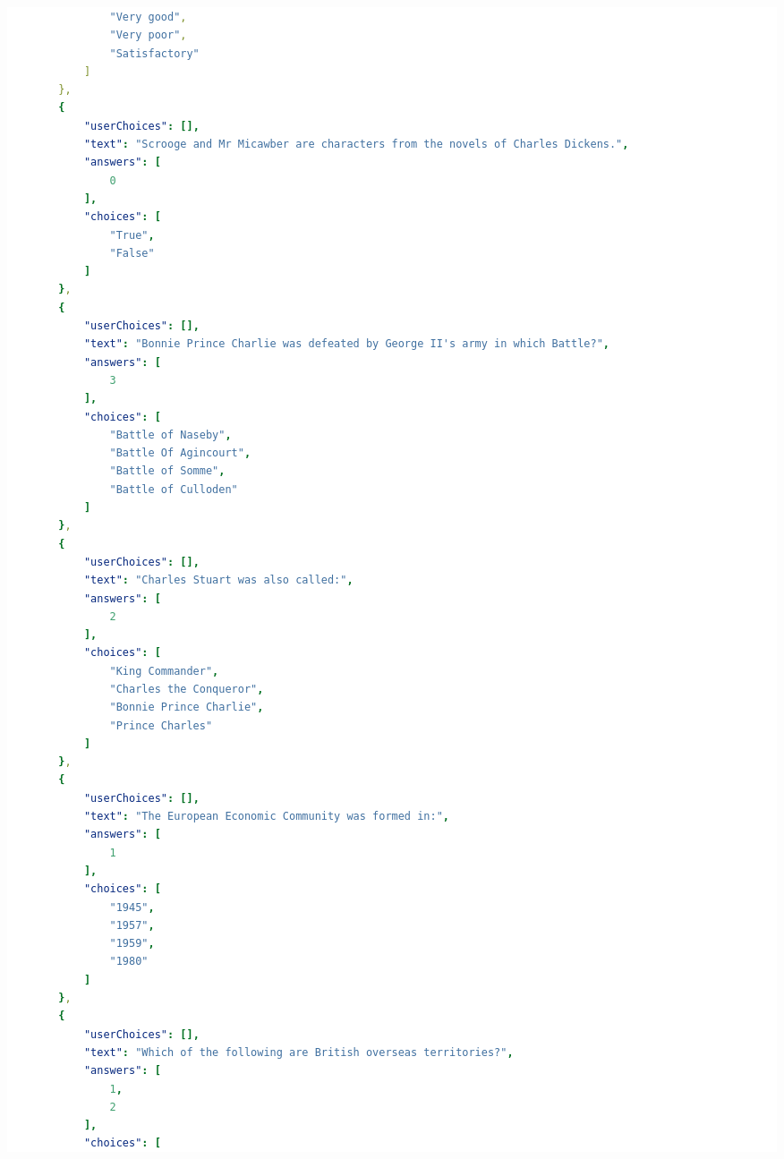 ```yaml
                "Very good",
                "Very poor",
                "Satisfactory"
            ]
        },
        {
            "userChoices": [],
            "text": "Scrooge and Mr Micawber are characters from the novels of Charles Dickens.",
            "answers": [
                0
            ],
            "choices": [
                "True",
                "False"
            ]
        },
        {
            "userChoices": [],
            "text": "Bonnie Prince Charlie was defeated by George II's army in which Battle?",
            "answers": [
                3
            ],
            "choices": [
                "Battle of Naseby",
                "Battle Of Agincourt",
                "Battle of Somme",
                "Battle of Culloden"
            ]
        },
        {
            "userChoices": [],
            "text": "Charles Stuart was also called:",
            "answers": [
                2
            ],
            "choices": [
                "King Commander",
                "Charles the Conqueror",
                "Bonnie Prince Charlie",
                "Prince Charles"
            ]
        },
        {
            "userChoices": [],
            "text": "The European Economic Community was formed in:",
            "answers": [
                1
            ],
            "choices": [
                "1945",
                "1957",
                "1959",
                "1980"
            ]
        },
        {
            "userChoices": [],
            "text": "Which of the following are British overseas territories?",
            "answers": [
                1,
                2
            ],
            "choices": [
```